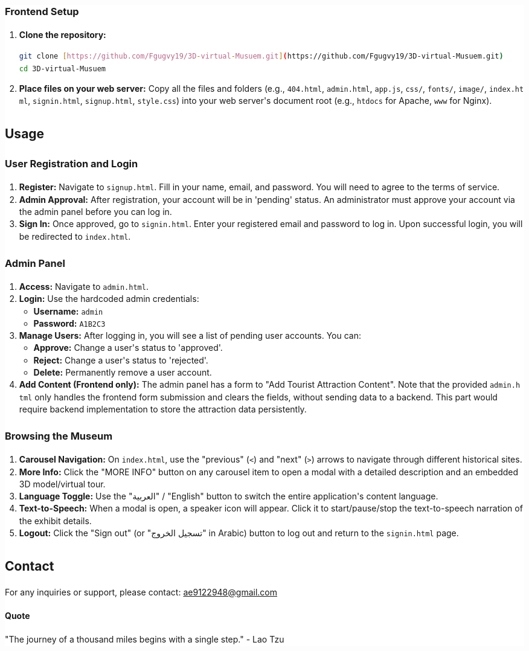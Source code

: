 ### Frontend Setup

1.  **Clone the repository:**
    ```bash
    git clone [https://github.com/Fgugvy19/3D-virtual-Musuem.git](https://github.com/Fgugvy19/3D-virtual-Musuem.git)
    cd 3D-virtual-Musuem
    ```
2.  **Place files on your web server:**
    Copy all the files and folders (e.g., `404.html`, `admin.html`, `app.js`, `css/`, `fonts/`, `image/`, `index.html`, `signin.html`, `signup.html`, `style.css`) into your web server's document root (e.g., `htdocs` for Apache, `www` for Nginx).

## Usage

### User Registration and Login

1.  **Register:** Navigate to `signup.html`. Fill in your name, email, and password. You will need to agree to the terms of service.
2.  **Admin Approval:** After registration, your account will be in 'pending' status. An administrator must approve your account via the admin panel before you can log in.
3.  **Sign In:** Once approved, go to `signin.html`. Enter your registered email and password to log in. Upon successful login, you will be redirected to `index.html`.

### Admin Panel

1.  **Access:** Navigate to `admin.html`.
2.  **Login:** Use the hardcoded admin credentials:
    * **Username:** `admin`
    * **Password:** `A1B2C3`
3.  **Manage Users:** After logging in, you will see a list of pending user accounts. You can:
    * **Approve:** Change a user's status to 'approved'.
    * **Reject:** Change a user's status to 'rejected'.
    * **Delete:** Permanently remove a user account.
4.  **Add Content (Frontend only):** The admin panel has a form to "Add Tourist Attraction Content". Note that the provided `admin.html` only handles the frontend form submission and clears the fields, without sending data to a backend. This part would require backend implementation to store the attraction data persistently.

### Browsing the Museum

1.  **Carousel Navigation:** On `index.html`, use the "previous" (`<`) and "next" (`>`) arrows to navigate through different historical sites.
2.  **More Info:** Click the "MORE INFO" button on any carousel item to open a modal with a detailed description and an embedded 3D model/virtual tour.
3.  **Language Toggle:** Use the "العربية" / "English" button to switch the entire application's content language.
4.  **Text-to-Speech:** When a modal is open, a speaker icon will appear. Click it to start/pause/stop the text-to-speech narration of the exhibit details.
5.  **Logout:** Click the "Sign out" (or "تسجيل الخروج" in Arabic) button to log out and return to the `signin.html` page.

## Contact

For any inquiries or support, please contact: ae9122948@gmail.com


#### Quote

"The journey of a thousand miles begins with a single step." - Lao Tzu
